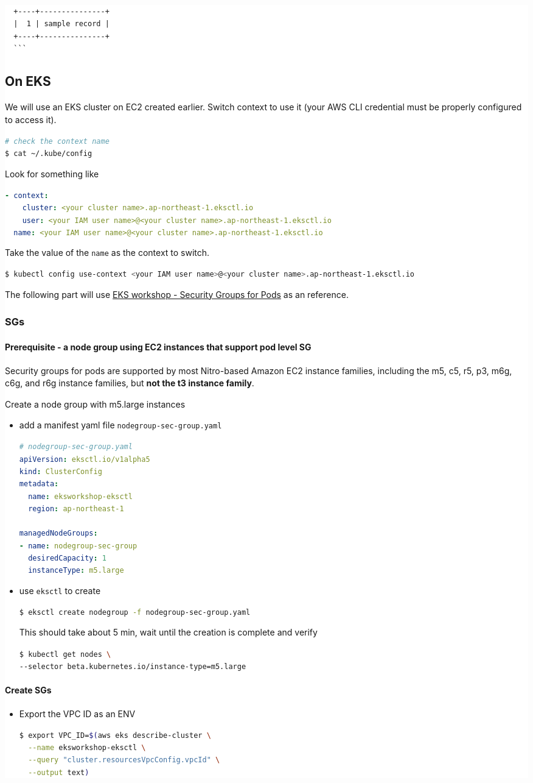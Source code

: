       +----+---------------+
      |  1 | sample record |
      +----+---------------+
      ```

## On EKS

We will use an EKS cluster on EC2 created earlier. Switch context to use it (your AWS CLI credential must be properly configured to access it).
```sh
# check the context name
$ cat ~/.kube/config
```
Look for something like
```yaml
- context:
    cluster: <your cluster name>.ap-northeast-1.eksctl.io
    user: <your IAM user name>@<your cluster name>.ap-northeast-1.eksctl.io
  name: <your IAM user name>@<your cluster name>.ap-northeast-1.eksctl.io
```
Take the value of the `name` as the context to switch.
```sh
$ kubectl config use-context <your IAM user name>@<your cluster name>.ap-northeast-1.eksctl.io
```
The following part will use [EKS workshop - Security Groups for Pods](https://www.eksworkshop.com/beginner/115_sg-per-pod/) as an reference.
### SGs
#### Prerequisite - a node group using EC2 instances that support pod level SG

Security groups for pods are supported by most Nitro-based Amazon EC2 instance families, including the m5, c5, r5, p3, m6g, c6g, and r6g instance families, but **not the t3 instance family**. 

Create a node group with m5.large instances

- add a manifest yaml file `nodegroup-sec-group.yaml`
  ```yaml
  # nodegroup-sec-group.yaml
  apiVersion: eksctl.io/v1alpha5
  kind: ClusterConfig
  metadata:
    name: eksworkshop-eksctl
    region: ap-northeast-1

  managedNodeGroups:
  - name: nodegroup-sec-group
    desiredCapacity: 1
    instanceType: m5.large
  ```
- use `eksctl` to create 
  ```sh
  $ eksctl create nodegroup -f nodegroup-sec-group.yaml
  ```
  This should take about 5 min, wait until the creation is complete and verify
  ```sh
  $ kubectl get nodes \
  --selector beta.kubernetes.io/instance-type=m5.large
  ```
#### Create SGs
- Export the VPC ID as an ENV
  ```sh
  $ export VPC_ID=$(aws eks describe-cluster \
    --name eksworkshop-eksctl \
    --query "cluster.resourcesVpcConfig.vpcId" \
    --output text)
  ```